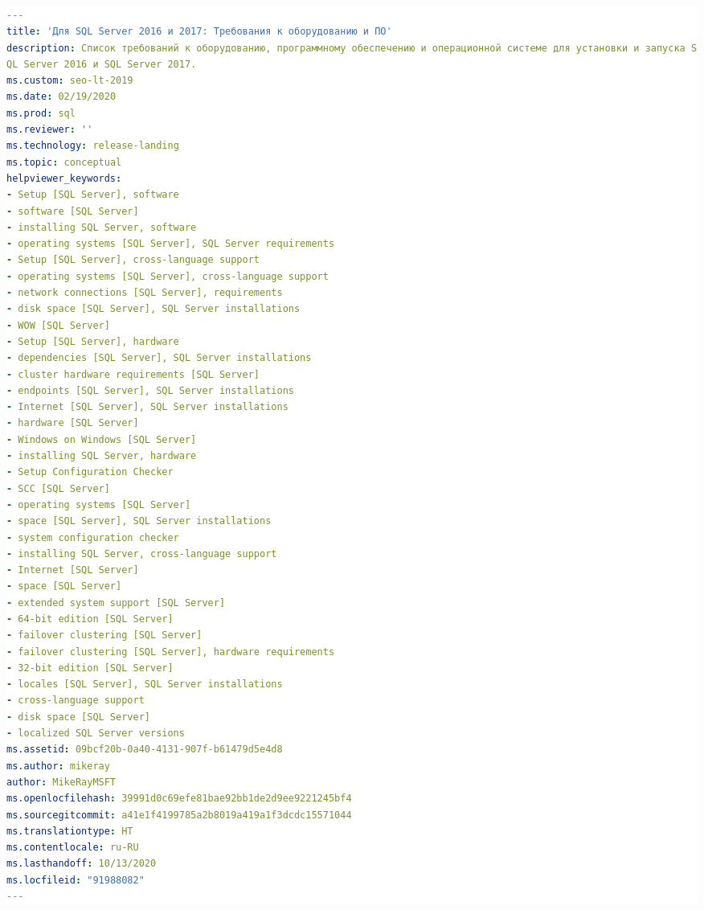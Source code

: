 ```yaml
---
title: 'Для SQL Server 2016 и 2017: Требования к оборудованию и ПО'
description: Список требований к оборудованию, программному обеспечению и операционной системе для установки и запуска SQL Server 2016 и SQL Server 2017.
ms.custom: seo-lt-2019
ms.date: 02/19/2020
ms.prod: sql
ms.reviewer: ''
ms.technology: release-landing
ms.topic: conceptual
helpviewer_keywords:
- Setup [SQL Server], software
- software [SQL Server]
- installing SQL Server, software
- operating systems [SQL Server], SQL Server requirements
- Setup [SQL Server], cross-language support
- operating systems [SQL Server], cross-language support
- network connections [SQL Server], requirements
- disk space [SQL Server], SQL Server installations
- WOW [SQL Server]
- Setup [SQL Server], hardware
- dependencies [SQL Server], SQL Server installations
- cluster hardware requirements [SQL Server]
- endpoints [SQL Server], SQL Server installations
- Internet [SQL Server], SQL Server installations
- hardware [SQL Server]
- Windows on Windows [SQL Server]
- installing SQL Server, hardware
- Setup Configuration Checker
- SCC [SQL Server]
- operating systems [SQL Server]
- space [SQL Server], SQL Server installations
- system configuration checker
- installing SQL Server, cross-language support
- Internet [SQL Server]
- space [SQL Server]
- extended system support [SQL Server]
- 64-bit edition [SQL Server]
- failover clustering [SQL Server]
- failover clustering [SQL Server], hardware requirements
- 32-bit edition [SQL Server]
- locales [SQL Server], SQL Server installations
- cross-language support
- disk space [SQL Server]
- localized SQL Server versions
ms.assetid: 09bcf20b-0a40-4131-907f-b61479d5e4d8
ms.author: mikeray
author: MikeRayMSFT
ms.openlocfilehash: 39991d0c69efe81bae92bb1de2d9ee9221245bf4
ms.sourcegitcommit: a41e1f4199785a2b8019a419a1f3dcdc15571044
ms.translationtype: HT
ms.contentlocale: ru-RU
ms.lasthandoff: 10/13/2020
ms.locfileid: "91988082"
---
```
